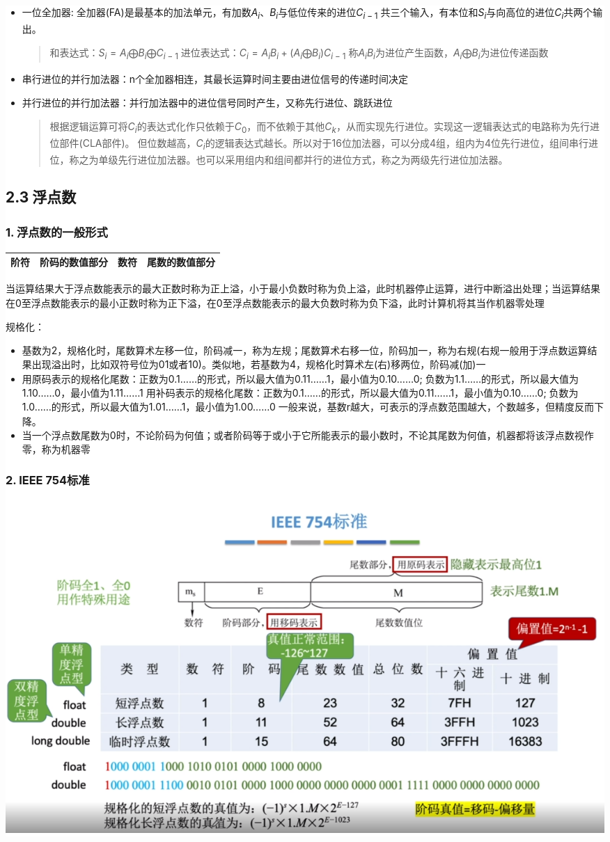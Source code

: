 - 一位全加器: 全加器(FA)是最基本的加法单元，有加数$A_i、B_i$与低位传来的进位$C_{i−1}$ 共三个输入，有本位和$S_i$与向高位的进位$C_i$共两个输出。

	> 和表达式：$S_i = A_i\bigoplus B_i \bigoplus C_{i-1}$
	> 进位表达式：$C_i = A_iB_i+(A_i\bigoplus B_i)C_{i - 1}$
	> 称$A_iB_i$为进位产生函数，$A_i\bigoplus B_i$为进位传递函数
	
- 串行进位的并行加法器：n个全加器相连，其最长运算时间主要由进位信号的传递时间决定
- 并行进位的并行加法器：并行加法器中的进位信号同时产生，又称先行进位、跳跃进位
	> 根据逻辑运算可将$C_i$的表达式化作只依赖于$C_0$，而不依赖于其他$C_k$，从而实现先行进位。实现这一逻辑表达式的电路称为先行进位部件(CLA部件)。
	> 但位数越高，$C_i$的逻辑表达式越长。所以对于16位加法器，可以分成4组，组内为4位先行进位，组间串行进位，称之为单级先行进位加法器。也可以采用组内和组间都并行的进位方式，称之为两级先行进位加法器。
	
## 2.3 浮点数

### 1. 浮点数的一般形式

|阶符|阶码的数值部分|数符|尾数的数值部分|
|-|-|-|-|

当运算结果大于浮点数能表示的最大正数时称为正上溢，小于最小负数时称为负上溢，此时机器停止运算，进行中断溢出处理；当运算结果在0至浮点数能表示的最小正数时称为正下溢，在0至浮点数能表示的最大负数时称为负下溢，此时计算机将其当作机器零处理

规格化：
- 基数为2，规格化时，尾数算术左移一位，阶码减一，称为左规；尾数算术右移一位，阶码加一，称为右规(右规一般用于浮点数运算结果出现溢出时，比如双符号位为01或者10)。类似地，若基数为4，规格化时算术左(右)移两位，阶码减(加)一
- 用原码表示的规格化尾数：正数为0.1……的形式，所以最大值为0.11……1，最小值为0.10……0; 负数为1.1……的形式，所以最大值为1.10……0，最小值为1.11……1
	用补码表示的规格化尾数：正数为0.1……的形式，所以最大值为0.11……1，最小值为0.10……0; 负数为1.0……的形式，所以最大值为1.01……1，最小值为1.00……0
	一般来说，基数r越大，可表示的浮点数范围越大，个数越多，但精度反而下降。
- 当一个浮点数尾数为0时，不论阶码为何值；或者阶码等于或小于它所能表示的最小数时，不论其尾数为何值，机器都将该浮点数视作零，称为机器零

### 2. IEEE 754标准

![](images/20230327171022.png)
